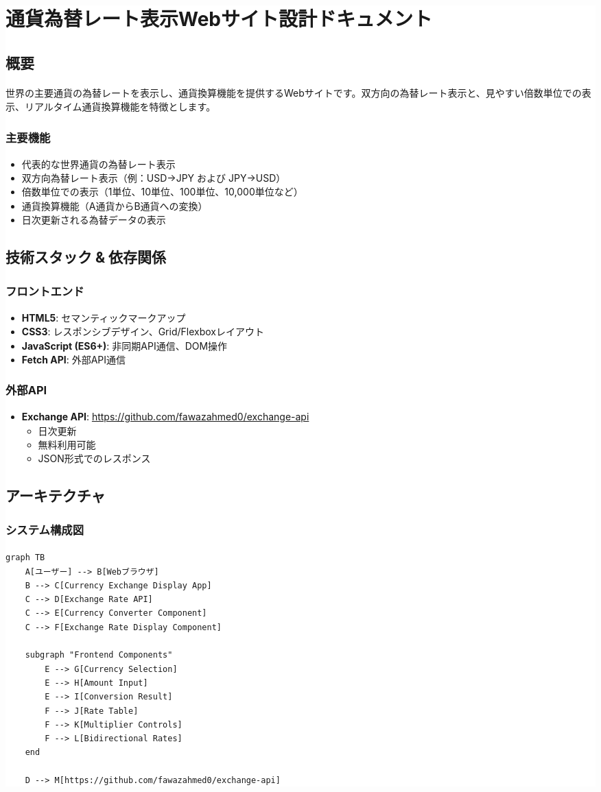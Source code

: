# 通貨為替レート表示Webサイト設計ドキュメント

## 概要

世界の主要通貨の為替レートを表示し、通貨換算機能を提供するWebサイトです。双方向の為替レート表示と、見やすい倍数単位での表示、リアルタイム通貨換算機能を特徴とします。

### 主要機能
- 代表的な世界通貨の為替レート表示
- 双方向為替レート表示（例：USD→JPY および JPY→USD）
- 倍数単位での表示（1単位、10単位、100単位、10,000単位など）
- 通貨換算機能（A通貨からB通貨への変換）
- 日次更新される為替データの表示

## 技術スタック & 依存関係

### フロントエンド
- **HTML5**: セマンティックマークアップ
- **CSS3**: レスポンシブデザイン、Grid/Flexboxレイアウト
- **JavaScript (ES6+)**: 非同期API通信、DOM操作
- **Fetch API**: 外部API通信

### 外部API
- **Exchange API**: https://github.com/fawazahmed0/exchange-api
  - 日次更新
  - 無料利用可能
  - JSON形式でのレスポンス

## アーキテクチャ

### システム構成図

```mermaid
graph TB
    A[ユーザー] --> B[Webブラウザ]
    B --> C[Currency Exchange Display App]
    C --> D[Exchange Rate API]
    C --> E[Currency Converter Component]
    C --> F[Exchange Rate Display Component]
    
    subgraph "Frontend Components"
        E --> G[Currency Selection]
        E --> H[Amount Input]
        E --> I[Conversion Result]
        F --> J[Rate Table]
        F --> K[Multiplier Controls]
        F --> L[Bidirectional Rates]
    end
    
    D --> M[https://github.com/fawazahmed0/exchange-api]
```

